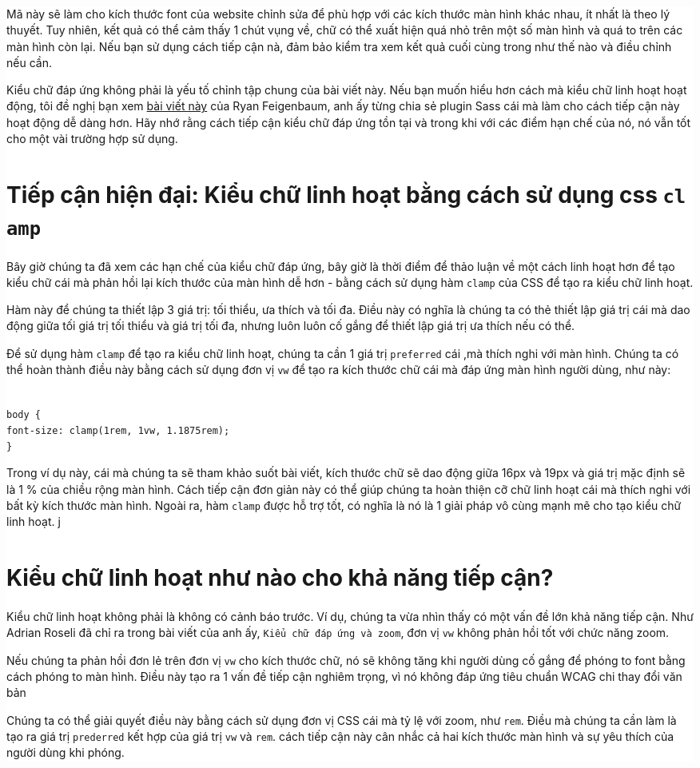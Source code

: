 ```html
```
Mã này sẽ làm cho kích thước font của website chỉnh sửa để phù hợp với các kích thước màn hình khác nhau, ít nhất là theo lý thuyết. Tuy nhiên, kết quả có thể cảm thấy 1 chút vụng về, chữ có thể xuất hiện quá nhỏ trên một số màn hình và quá to trên các màn hình còn lại. Nếu bạn sử dụng cách tiếp cận nà, đảm bảo kiểm tra xem kết quả cuối cùng trong như thế nào và điều chỉnh nếu cần. 

Kiểu chữ đáp ứng không phải là yếu tố chỉnh tập chung của bài viết này. Nếu bạn muốn hiểu hơn cách mà kiểu chữ linh hoạt hoạt động, tôi đề nghị bạn xem [bài viết này](https://ryanfeigenbaum.com/easy-responsive-typography/) của Ryan Feigenbaum, anh ấy từng chia sẻ plugin Sass cái mà làm cho cách tiếp cận này hoạt động dễ dàng hơn. Hãy nhớ rằng cách tiếp cận kiểu chữ đáp ứng tồn tại và trong khi với các điểm hạn chế của nó, nó vẫn tốt cho một vài trường hợp sử dụng.   


# Tiếp cận hiện đại: Kiểu chữ linh hoạt bằng cách sử dụng css `clamp`


Bây giờ chúng ta đã xem các hạn chế của kiểu chữ đáp ứng, bây giờ là thời điểm để thảo luận về một cách linh hoạt hơn để tạo kiểu chữ cái mà phản hồi lại kích thước của màn hình dễ hơn - bằng cách sử dụng hàm `clamp` của CSS để tạo ra kiểu chữ linh hoạt. 

Hàm này để chúng ta thiết lập 3 giá trị: tối thiểu, ưa thích và tối đa. Điều này có nghĩa là chúng ta có thẻ thiết lập giá trị cái mà dao động giữa tối giá trị tối thiểu và giá trị tối đa, nhưng luôn luôn cố gắng để thiết lập giá trị ưa thích nếu có thể. 

Để sử dụng hàm `clamp` để tạo ra kiểu chữ linh hoạt, chúng ta cần 1 giá trị `preferred` cái ,mà thích nghi với màn hình. Chúng ta có thể hoàn thành điều này bằng cách sử dụng đơn vị `vw` để tạo ra kích thước chữ cái mà đáp ứng màn hình người dùng, như này:
```html

body {
font-size: clamp(1rem, 1vw, 1.1875rem);
}
```
 Trong ví dụ này, cái mà chúng ta sẽ tham khảo suốt bài viết, kích thước chữ sẽ dao động giữa 16px và 19px và giá trị mặc định sẽ là 1 % của chiều rộng màn hình. Cách tiếp cận đơn giản này có thể giúp chúng ta hoàn thiện cỡ chữ linh hoạt cái mà thích nghi với bất kỳ kích thước màn hình. Ngoài ra, hàm `clamp` được hỗ trợ tốt, có nghĩa là nó là 1 giải pháp vô cùng mạnh mẽ cho tạo kiểu chữ linh hoạt. 
j
# Kiểu chữ linh hoạt như nào cho khả năng tiếp cận? 

Kiểu chữ linh hoạt không phải là không có cảnh báo trước. Ví dụ, chúng ta vừa nhìn thấy có một vấn đề lớn khả năng tiếp cận. Như Adrian Roseli đã chỉ ra trong bài viết của anh ấy, `Kiểu chữ đáp ứng và zoom`, đơn vị `vw` không phản hồi tốt với chức năng zoom. 

Nếu chúng ta phản hồi đơn lẻ trên đơn vị `vw` cho kích thước chữ, nó sẽ không tăng khi người dùng cố gắng để phóng to font bằng cách phóng to màn hình. Điều này tạo ra 1 vấn đề tiếp cận nghiêm trọng, vì nó không đáp ứng tiêu chuẩn WCAG chi thay đổi văn bản 

Chúng ta có thể giải quyết điều này bằng cách sử dụng đơn vị CSS cái mà tỷ lệ với zoom, như `rem`. Điều mà chúng ta cần làm là tạo ra giá trị `prederred` kết hợp của giá trị `vw` và `rem`. cách tiếp cận này cân nhắc cả hai kích thước màn hình và sự yêu thích của người dùng khi phóng. 
